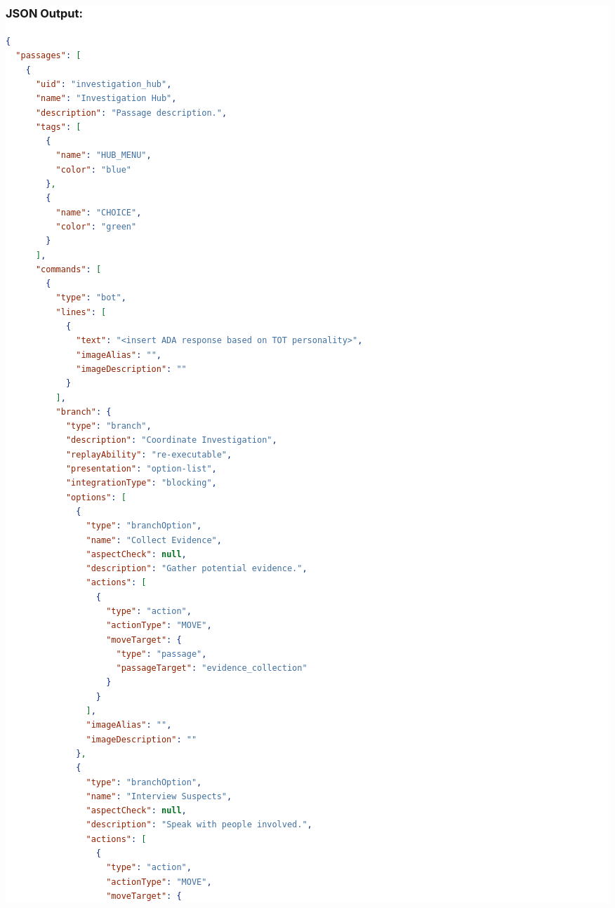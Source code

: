 ### JSON Output:
```json
{
  "passages": [
    {
      "uid": "investigation_hub",
      "name": "Investigation Hub",
      "description": "Passage description.",
      "tags": [
        {
          "name": "HUB_MENU",
          "color": "blue"
        },
        {
          "name": "CHOICE",
          "color": "green"
        }
      ],
      "commands": [
        {
          "type": "bot",
          "lines": [
            {
              "text": "<insert ADA response based on TOT personality>",
              "imageAlias": "",
              "imageDescription": ""
            }
          ],
          "branch": {
            "type": "branch",
            "description": "Coordinate Investigation",
            "replayAbility": "re-executable",
            "presentation": "option-list",
            "integrationType": "blocking",
            "options": [
              {
                "type": "branchOption",
                "name": "Collect Evidence",
                "aspectCheck": null,
                "description": "Gather potential evidence.",
                "actions": [
                  {
                    "type": "action",
                    "actionType": "MOVE",
                    "moveTarget": {
                      "type": "passage",
                      "passageTarget": "evidence_collection"
                    }
                  }
                ],
                "imageAlias": "",
                "imageDescription": ""
              },
              {
                "type": "branchOption",
                "name": "Interview Suspects",
                "aspectCheck": null,
                "description": "Speak with people involved.",
                "actions": [
                  {
                    "type": "action",
                    "actionType": "MOVE",
                    "moveTarget": {
```